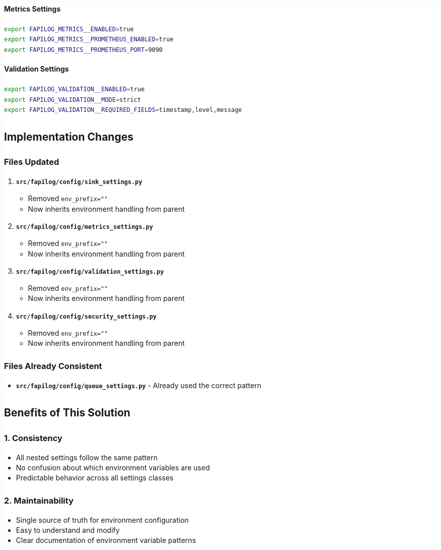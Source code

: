 #### Metrics Settings

```bash
export FAPILOG_METRICS__ENABLED=true
export FAPILOG_METRICS__PROMETHEUS_ENABLED=true
export FAPILOG_METRICS__PROMETHEUS_PORT=9090
```

#### Validation Settings

```bash
export FAPILOG_VALIDATION__ENABLED=true
export FAPILOG_VALIDATION__MODE=strict
export FAPILOG_VALIDATION__REQUIRED_FIELDS=timestamp,level,message
```

## Implementation Changes

### Files Updated

1. **`src/fapilog/config/sink_settings.py`**

   - Removed `env_prefix=""`
   - Now inherits environment handling from parent

2. **`src/fapilog/config/metrics_settings.py`**

   - Removed `env_prefix=""`
   - Now inherits environment handling from parent

3. **`src/fapilog/config/validation_settings.py`**

   - Removed `env_prefix=""`
   - Now inherits environment handling from parent

4. **`src/fapilog/config/security_settings.py`**
   - Removed `env_prefix=""`
   - Now inherits environment handling from parent

### Files Already Consistent

- **`src/fapilog/config/queue_settings.py`** - Already used the correct pattern

## Benefits of This Solution

### 1. **Consistency**

- All nested settings follow the same pattern
- No confusion about which environment variables are used
- Predictable behavior across all settings classes

### 2. **Maintainability**

- Single source of truth for environment configuration
- Easy to understand and modify
- Clear documentation of environment variable patterns
